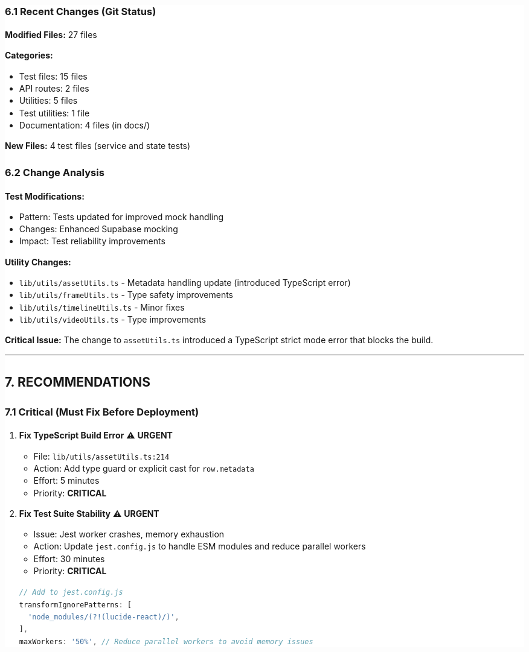 ### 6.1 Recent Changes (Git Status)

**Modified Files:** 27 files

**Categories:**

- Test files: 15 files
- API routes: 2 files
- Utilities: 5 files
- Test utilities: 1 file
- Documentation: 4 files (in docs/)

**New Files:** 4 test files (service and state tests)

### 6.2 Change Analysis

**Test Modifications:**

- Pattern: Tests updated for improved mock handling
- Changes: Enhanced Supabase mocking
- Impact: Test reliability improvements

**Utility Changes:**

- `lib/utils/assetUtils.ts` - Metadata handling update (introduced TypeScript error)
- `lib/utils/frameUtils.ts` - Type safety improvements
- `lib/utils/timelineUtils.ts` - Minor fixes
- `lib/utils/videoUtils.ts` - Type improvements

**Critical Issue:**
The change to `assetUtils.ts` introduced a TypeScript strict mode error that blocks the build.

---

## 7. RECOMMENDATIONS

### 7.1 Critical (Must Fix Before Deployment)

1. **Fix TypeScript Build Error** ⚠️ **URGENT**
   - File: `lib/utils/assetUtils.ts:214`
   - Action: Add type guard or explicit cast for `row.metadata`
   - Effort: 5 minutes
   - Priority: **CRITICAL**

2. **Fix Test Suite Stability** ⚠️ **URGENT**
   - Issue: Jest worker crashes, memory exhaustion
   - Action: Update `jest.config.js` to handle ESM modules and reduce parallel workers
   - Effort: 30 minutes
   - Priority: **CRITICAL**

   ```javascript
   // Add to jest.config.js
   transformIgnorePatterns: [
     'node_modules/(?!(lucide-react)/)',
   ],
   maxWorkers: '50%', // Reduce parallel workers to avoid memory issues
   ```
